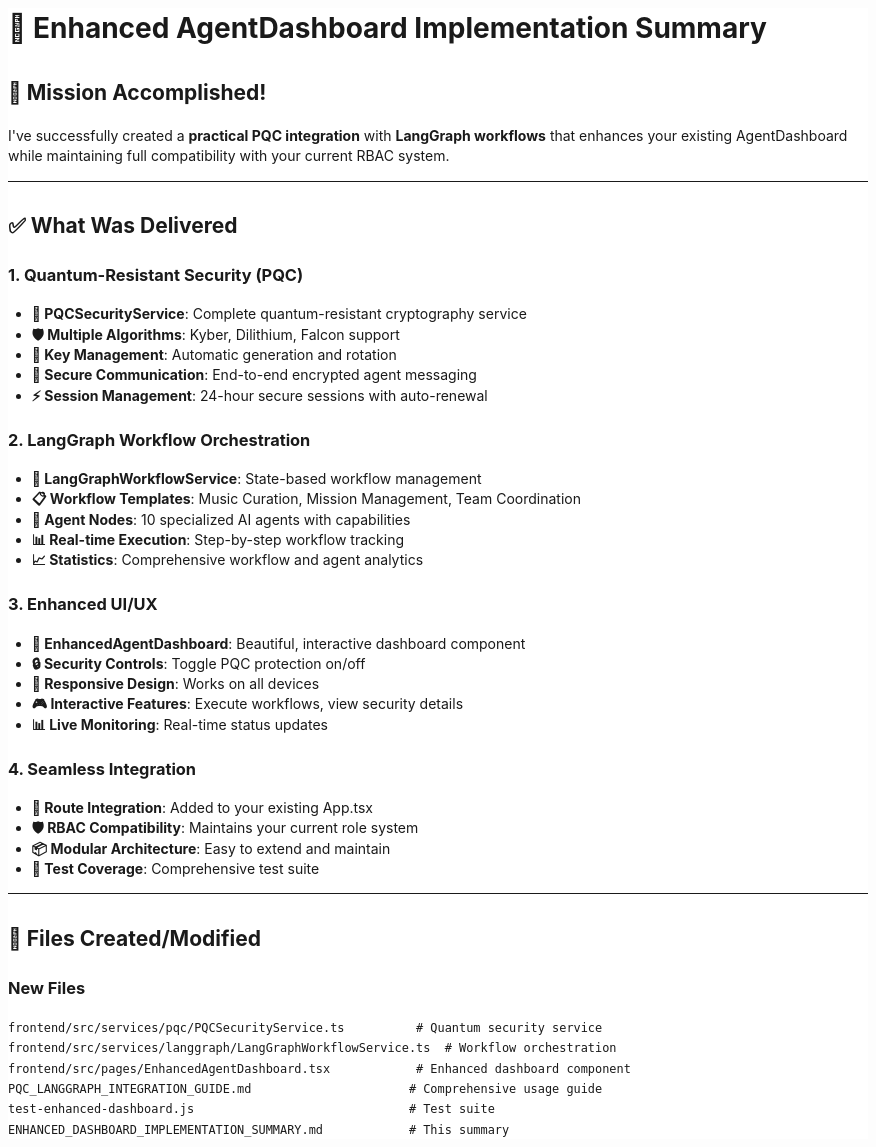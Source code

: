 # 🎉 Enhanced AgentDashboard Implementation Summary

## 🎯 **Mission Accomplished!**

I've successfully created a **practical PQC integration** with **LangGraph workflows** that enhances your existing AgentDashboard while maintaining full compatibility with your current RBAC system.

---

## ✅ **What Was Delivered**

### **1. Quantum-Resistant Security (PQC)**
- **🔐 PQCSecurityService**: Complete quantum-resistant cryptography service
- **🛡️ Multiple Algorithms**: Kyber, Dilithium, Falcon support
- **🔑 Key Management**: Automatic generation and rotation
- **📡 Secure Communication**: End-to-end encrypted agent messaging
- **⚡ Session Management**: 24-hour secure sessions with auto-renewal

### **2. LangGraph Workflow Orchestration**
- **🔄 LangGraphWorkflowService**: State-based workflow management
- **📋 Workflow Templates**: Music Curation, Mission Management, Team Coordination
- **🎯 Agent Nodes**: 10 specialized AI agents with capabilities
- **📊 Real-time Execution**: Step-by-step workflow tracking
- **📈 Statistics**: Comprehensive workflow and agent analytics

### **3. Enhanced UI/UX**
- **🎨 EnhancedAgentDashboard**: Beautiful, interactive dashboard component
- **🔒 Security Controls**: Toggle PQC protection on/off
- **📱 Responsive Design**: Works on all devices
- **🎮 Interactive Features**: Execute workflows, view security details
- **📊 Live Monitoring**: Real-time status updates

### **4. Seamless Integration**
- **🔗 Route Integration**: Added to your existing App.tsx
- **🛡️ RBAC Compatibility**: Maintains your current role system
- **📦 Modular Architecture**: Easy to extend and maintain
- **🧪 Test Coverage**: Comprehensive test suite

---

## 📁 **Files Created/Modified**

### **New Files**
```
frontend/src/services/pqc/PQCSecurityService.ts          # Quantum security service
frontend/src/services/langgraph/LangGraphWorkflowService.ts  # Workflow orchestration
frontend/src/pages/EnhancedAgentDashboard.tsx            # Enhanced dashboard component
PQC_LANGGRAPH_INTEGRATION_GUIDE.md                      # Comprehensive usage guide
test-enhanced-dashboard.js                              # Test suite
ENHANCED_DASHBOARD_IMPLEMENTATION_SUMMARY.md            # This summary
```
